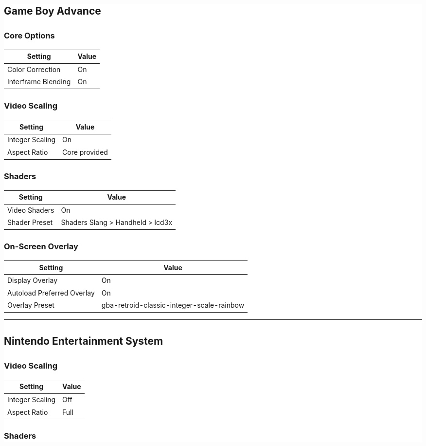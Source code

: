 
## Game Boy Advance

### Core Options

| Setting             | Value |
|---------------------|-------|
| Color Correction    | On    |
| Interframe Blending | On    |

### Video Scaling

| Setting         | Value         |
|-----------------|---------------|
| Integer Scaling | On            |
| Aspect Ratio    | Core provided |

### Shaders

| Setting       | Value                            |
|---------------|----------------------------------|
| Video Shaders | On                               |
| Shader Preset | Shaders Slang > Handheld > lcd3x |

### On-Screen Overlay

| Setting                    | Value                                     |
|----------------------------|-------------------------------------------|
| Display Overlay            | On                                        |
| Autoload Preferred Overlay | On                                        |
| Overlay Preset             | gba-retroid-classic-integer-scale-rainbow |

---

## Nintendo Entertainment System

### Video Scaling

| Setting         | Value |
|-----------------|-------|
| Integer Scaling | Off   |
| Aspect Ratio    | Full  |

### Shaders
